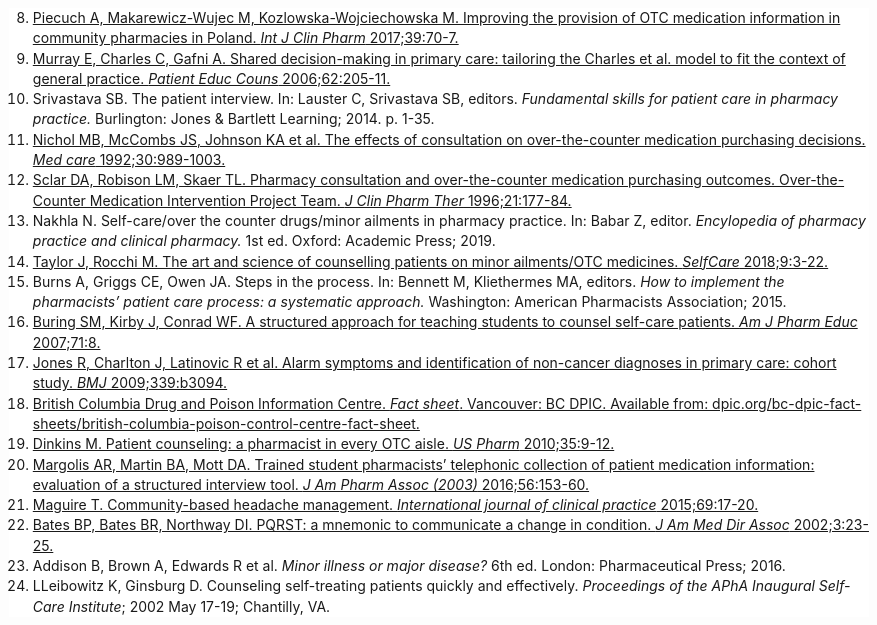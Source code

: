 8. [Piecuch A, Makarewicz-Wujec M, Kozlowska-Wojciechowska M. Improving the provision of OTC medication information in community pharmacies in Poland. *Int J Clin Pharm* 2017;39:70-7.](https://www.ncbi.nlm.nih.gov/pubmed/27905078)
9. [Murray E, Charles C, Gafni A. Shared decision-making in primary care: tailoring the Charles et al. model to fit the context of general practice. *Patient Educ Couns* 2006;62:205-11.](https://www.ncbi.nlm.nih.gov/pubmed/?term=16139467)
10. Srivastava SB. The patient interview. In: Lauster C, Srivastava SB, editors. *Fundamental skills for patient care in pharmacy practice.* Burlington: Jones & Bartlett Learning; 2014. p. 1-35.
11. [Nichol MB, McCombs JS, Johnson KA et al. The effects of consultation on over-the-counter medication purchasing decisions. *Med care* 1992;30:989-1003.](https://www.ncbi.nlm.nih.gov/pubmed/1434962)
12. [Sclar DA, Robison LM, Skaer TL. Pharmacy consultation and over-the-counter medication purchasing outcomes. Over-the-Counter Medication Intervention Project Team. *J Clin Pharm Ther* 1996;21:177-84.](https://www.ncbi.nlm.nih.gov/pubmed/?term=8873852)
13. Nakhla N. Self-care/over the counter drugs/minor ailments in pharmacy practice. In: Babar Z, editor. *Encylopedia of pharmacy practice and clinical pharmacy.* 1st ed. Oxford: Academic Press; 2019.
14. [Taylor J, Rocchi M. The art and science of counselling patients on minor ailments/OTC medicines. *SelfCare* 2018;9:3-22.](https://selfcarejournal.com/article/the-art-and-science-of-counselling-patients-on-minor-ailments-otc-medicines/)
15. Burns A, Griggs CE, Owen JA. Steps in the process. In: Bennett M, Kliethermes MA, editors. *How to implement the pharmacists’ patient care process: a systematic approach.* Washington: American Pharmacists Association; 2015.
16. [Buring SM, Kirby J, Conrad WF. A structured approach for teaching students to counsel self-care patients. *Am J Pharm Educ* 2007;71:8.](http://www.ncbi.nlm.nih.gov/pubmed/17429508)
17. [Jones R, Charlton J, Latinovic R et al. Alarm symptoms and identification of non-cancer diagnoses in primary care: cohort study. *BMJ* 2009;339:b3094.](http://www.ncbi.nlm.nih.gov/pubmed/19679615?dopt=Abstract)
18. [British Columbia Drug and Poison Information Centre. *Fact sheet*. Vancouver: BC DPIC. Available from: dpic.org/bc-dpic-fact-sheets/british-columbia-poison-control-centre-fact-sheet.](http://dpic.org/bc-dpic-fact-sheets/british-columbia-poison-control-centre-fact-sheet)
19. [Dinkins M. Patient counseling: a pharmacist in every OTC aisle. *US Pharm* 2010;35:9-12.](https://www.uspharmacist.com/article/patient-counseling-a-pharmacist-in-every-otc-aisle)
20. [Margolis AR, Martin BA, Mott DA. Trained student pharmacists’ telephonic collection of patient medication information: evaluation of a structured interview tool. *J Am Pharm Assoc (2003)* 2016;56:153-60.](https://www.ncbi.nlm.nih.gov/pubmed/?term=27000165)
21. [Maguire T. Community-based headache management. *International journal of clinical practice* 2015;69:17-20.](https://onlinelibrary.wiley.com/doi/full/10.1111/ijcp.12653)
22. [Bates BP, Bates BR, Northway DI. PQRST: a mnemonic to communicate a change in condition. *J Am Med Dir Assoc* 2002;3:23-25.](https://www.ncbi.nlm.nih.gov/pubmed/?term=12807561)
23. Addison B, Brown A, Edwards R et al. *Minor illness or major disease?* 6th ed. London: Pharmaceutical Press; 2016.
24. LLeibowitz K, Ginsburg D. Counseling self-treating patients quickly and effectively. *Proceedings of the APhA Inaugural Self-Care Institute*; 2002 May 17-19; Chantilly, VA.